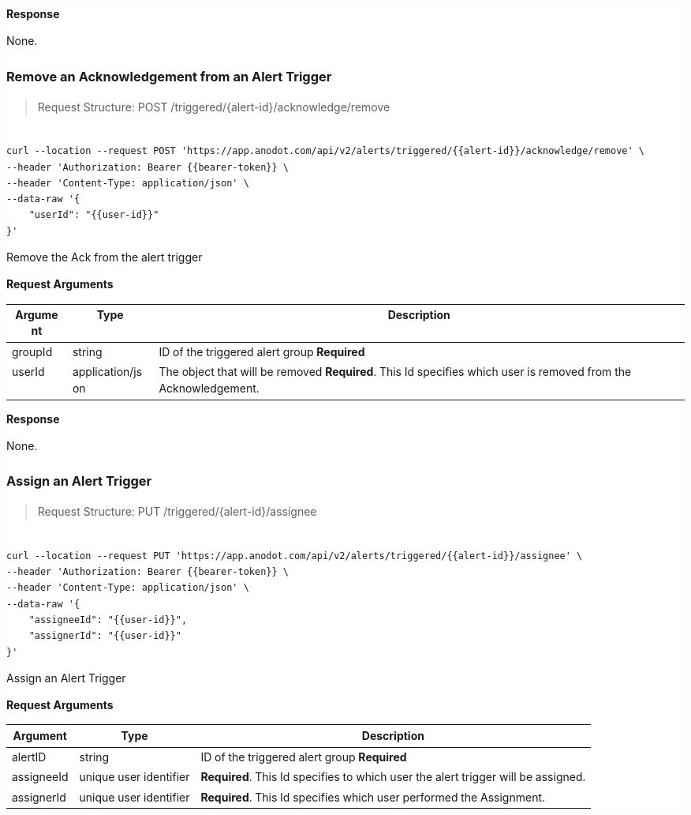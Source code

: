 **Response**

None.

### Remove an Acknowledgement from an Alert Trigger

> Request Structure: POST /triggered/{alert-id}/acknowledge/remove

```shell

curl --location --request POST 'https://app.anodot.com/api/v2/alerts/triggered/{{alert-id}}/acknowledge/remove' \
--header 'Authorization: Bearer {{bearer-token}} \
--header 'Content-Type: application/json' \
--data-raw '{
    "userId": "{{user-id}}"
}'
```

Remove the Ack from the alert trigger

**Request Arguments**

Argument | Type | Description
---------|------|------------
groupId | string | ID of the triggered alert group **Required**
userId | application/json | The object that will be removed **Required**. This Id specifies which user is removed from the Acknowledgement.

**Response**

None.

### Assign an Alert Trigger

> Request Structure: PUT /triggered/{alert-id}/assignee

```shell

curl --location --request PUT 'https://app.anodot.com/api/v2/alerts/triggered/{{alert-id}}/assignee' \
--header 'Authorization: Bearer {{bearer-token}} \
--header 'Content-Type: application/json' \
--data-raw '{
    "assigneeId": "{{user-id}}",
    "assignerId": "{{user-id}}"
}'
```

Assign an Alert Trigger

**Request Arguments**

Argument | Type | Description
---------|------|------------
alertID | string | ID of the triggered alert group **Required**
assigneeId | unique user identifier | **Required**. This Id specifies to which user the alert trigger will be assigned.
assignerId | unique user identifier | **Required**. This Id specifies which user performed the Assignment.
